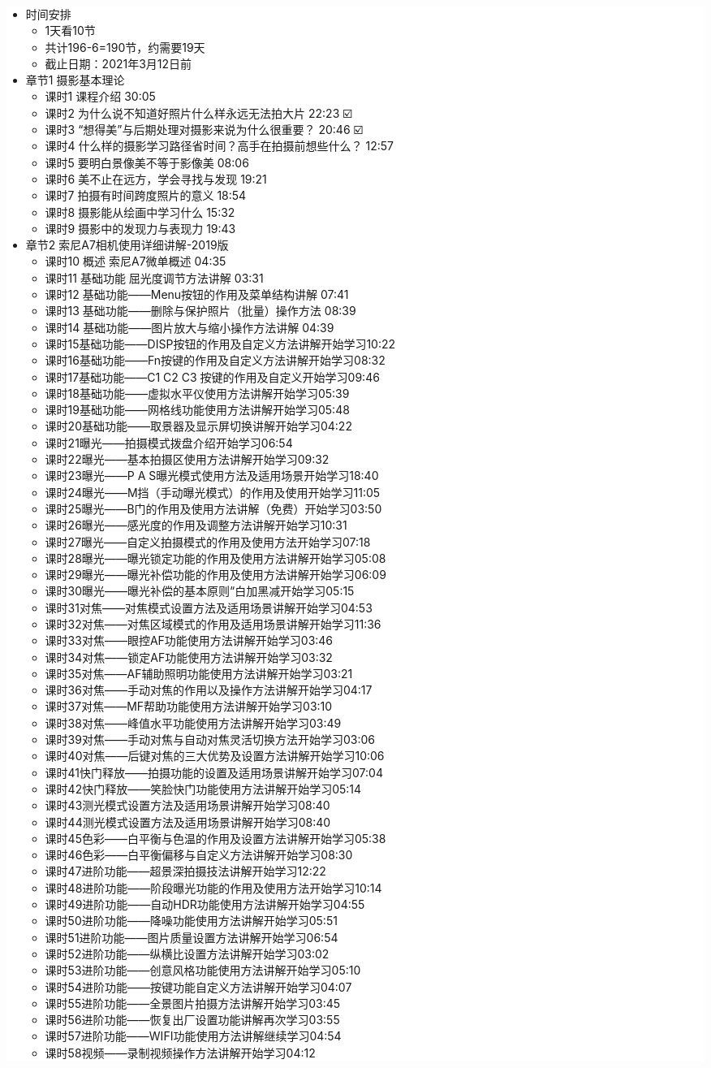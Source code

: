- 时间安排
	- 1天看10节
	- 共计196-6=190节，约需要19天
	- 截止日期：2021年3月12日前
- 章节1 摄影基本理论
	- 课时1 课程介绍 30:05
	- 课时2 为什么说不知道好照⽚什么样永远⽆法拍⼤⽚ 22:23 ☑️
	- 课时3 “想得美”与后期处理对摄影来说为什么很重要？ 20:46 ☑️
	- 课时4 什么样的摄影学习路径省时间？⾼⼿在拍摄前想些什么？ 12:57
	- 课时5 要明⽩景像美不等于影像美 08:06
	- 课时6 美不⽌在远⽅，学会寻找与发现 19:21
	- 课时7 拍摄有时间跨度照⽚的意义 18:54
	- 课时8 摄影能从绘画中学习什么 15:32
	- 课时9 摄影中的发现⼒与表现⼒ 19:43
- 章节2 索尼A7相机使⽤详细讲解-2019版
	- 课时10 概述 索尼A7微单概述 04:35
	- 课时11 基础功能 屈光度调节⽅法讲解 03:31
	- 课时12 基础功能——Menu按钮的作⽤及菜单结构讲解 07:41
	- 课时13 基础功能——删除与保护照⽚（批量）操作⽅法 08:39
	- 课时14 基础功能——图⽚放⼤与缩⼩操作⽅法讲解 04:39
	- 课时15基础功能——DISP按钮的作用及自定义方法讲解开始学习10:22
	- 课时16基础功能——Fn按键的作用及自定义方法讲解开始学习08:32
	- 课时17基础功能——C1 C2 C3 按键的作用及自定义开始学习09:46
	- 课时18基础功能——虚拟水平仪使用方法讲解开始学习05:39
	- 课时19基础功能——网格线功能使用方法讲解开始学习05:48
	- 课时20基础功能——取景器及显示屏切换讲解开始学习04:22
	- 课时21曝光——拍摄模式拨盘介绍开始学习06:54
	- 课时22曝光——基本拍摄区使用方法讲解开始学习09:32
	- 课时23曝光——P A S曝光模式使用方法及适用场景开始学习18:40
	- 课时24曝光——M挡（手动曝光模式）的作用及使用开始学习11:05
	- 课时25曝光——B门的作用及使用方法讲解（免费）开始学习03:50
	- 课时26曝光——感光度的作用及调整方法讲解开始学习10:31
	- 课时27曝光——自定义拍摄模式的作用及使用方法开始学习07:18
	- 课时28曝光——曝光锁定功能的作用及使用方法讲解开始学习05:08
	- 课时29曝光——曝光补偿功能的作用及使用方法讲解开始学习06:09
	- 课时30曝光——曝光补偿的基本原则“白加黑减开始学习05:15
	- 课时31对焦——对焦模式设置方法及适用场景讲解开始学习04:53
	- 课时32对焦——对焦区域模式的作用及适用场景讲解开始学习11:36
	- 课时33对焦——眼控AF功能使用方法讲解开始学习03:46
	- 课时34对焦——锁定AF功能使用方法讲解开始学习03:32
	- 课时35对焦——AF辅助照明功能使用方法讲解开始学习03:21
	- 课时36对焦——手动对焦的作用以及操作方法讲解开始学习04:17
	- 课时37对焦——MF帮助功能使用方法讲解开始学习03:10
	- 课时38对焦——峰值水平功能使用方法讲解开始学习03:49
	- 课时39对焦——手动对焦与自动对焦灵活切换方法开始学习03:06
	- 课时40对焦——后键对焦的三大优势及设置方法讲解开始学习10:06
	- 课时41快门释放——拍摄功能的设置及适用场景讲解开始学习07:04
	- 课时42快门释放——笑脸快门功能使用方法讲解开始学习05:14
	- 课时43测光模式设置方法及适用场景讲解开始学习08:40
	- 课时44测光模式设置方法及适用场景讲解开始学习08:40
	- 课时45色彩——白平衡与色温的作用及设置方法讲解开始学习05:38
	- 课时46色彩——白平衡偏移与自定义方法讲解开始学习08:30
	- 课时47进阶功能——超景深拍摄技法讲解开始学习12:22
	- 课时48进阶功能——阶段曝光功能的作用及使用方法开始学习10:14
	- 课时49进阶功能——自动HDR功能使用方法讲解开始学习04:55
	- 课时50进阶功能——降噪功能使用方法讲解开始学习05:51
	- 课时51进阶功能——图片质量设置方法讲解开始学习06:54
	- 课时52进阶功能——纵横比设置方法讲解开始学习03:02
	- 课时53进阶功能——创意风格功能使用方法讲解开始学习05:10
	- 课时54进阶功能——按键功能自定义方法讲解开始学习04:07
	- 课时55进阶功能——全景图片拍摄方法讲解开始学习03:45
	- 课时56进阶功能——恢复出厂设置功能讲解再次学习03:55
	- 课时57进阶功能——WIFI功能使用方法讲解继续学习04:54
	- 课时58视频——录制视频操作方法讲解开始学习04:12